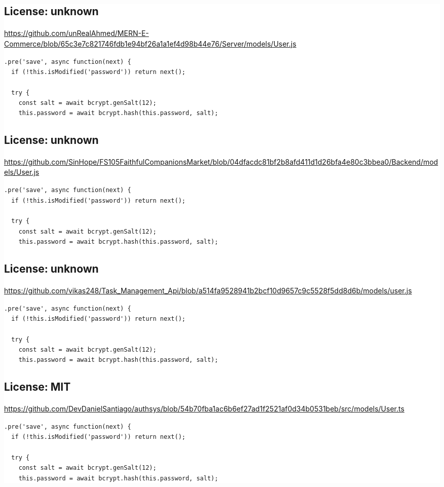 
## License: unknown
https://github.com/unRealAhmed/MERN-E-Commerce/blob/65c3e7c821746fdb1e94bf26a1a1ef4d98b44e76/Server/models/User.js

```
.pre('save', async function(next) {
  if (!this.isModified('password')) return next();
  
  try {
    const salt = await bcrypt.genSalt(12);
    this.password = await bcrypt.hash(this.password, salt);
```


## License: unknown
https://github.com/SinHope/FS105FaithfulCompanionsMarket/blob/04dfacdc81bf2b8afd411d1d26bfa4e80c3bbea0/Backend/models/User.js

```
.pre('save', async function(next) {
  if (!this.isModified('password')) return next();
  
  try {
    const salt = await bcrypt.genSalt(12);
    this.password = await bcrypt.hash(this.password, salt);
```


## License: unknown
https://github.com/vikas248/Task_Management_Api/blob/a514fa9528941b2bcf10d9657c9c5528f5dd8d6b/models/user.js

```
.pre('save', async function(next) {
  if (!this.isModified('password')) return next();
  
  try {
    const salt = await bcrypt.genSalt(12);
    this.password = await bcrypt.hash(this.password, salt);
```


## License: MIT
https://github.com/DevDanielSantiago/authsys/blob/54b70fba1ac6b6ef27ad1f2521af0d34b0531beb/src/models/User.ts

```
.pre('save', async function(next) {
  if (!this.isModified('password')) return next();
  
  try {
    const salt = await bcrypt.genSalt(12);
    this.password = await bcrypt.hash(this.password, salt);
```
